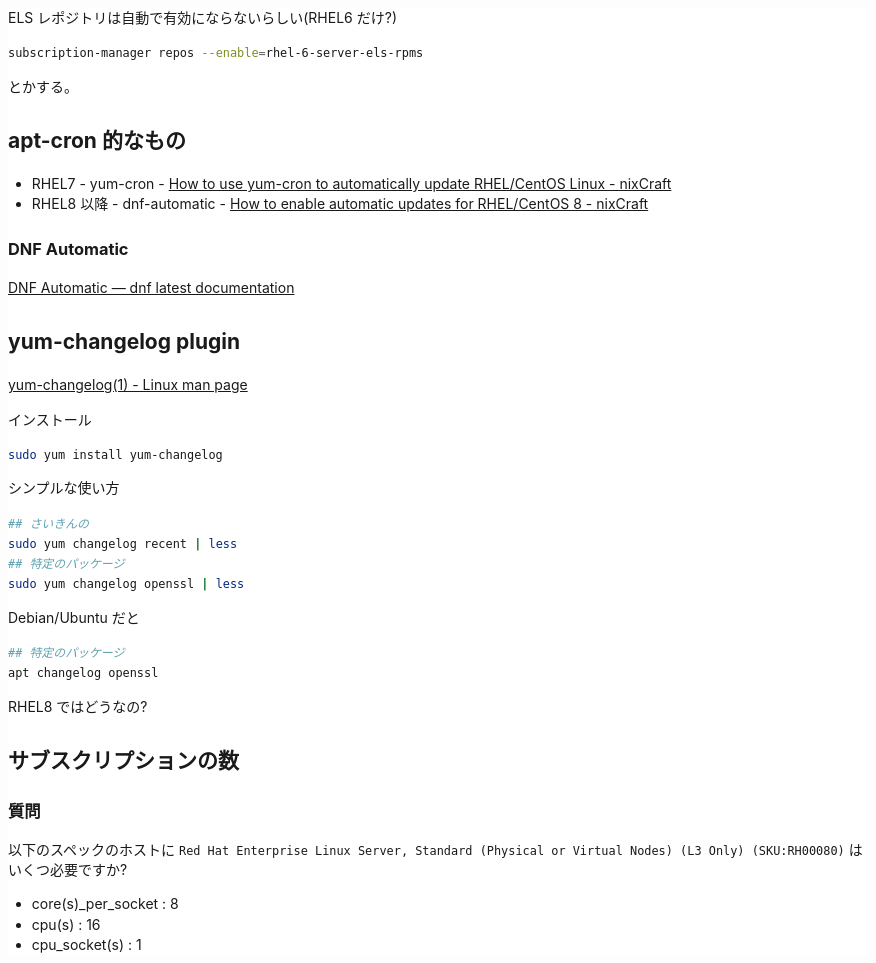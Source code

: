 ELS レポジトリは自動で有効にならないらしい(RHEL6 だけ?)

```sh
subscription-manager repos --enable=rhel-6-server-els-rpms
```

とかする。

## apt-cron 的なもの

- RHEL7 - yum-cron - [How to use yum-cron to automatically update RHEL/CentOS Linux - nixCraft](https://www.cyberciti.biz/faq/fedora-automatic-update-retrieval-installation-with-cron/)
- RHEL8 以降 - dnf-automatic - [How to enable automatic updates for RHEL/CentOS 8 - nixCraft](https://www.cyberciti.biz/faq/install-enable-automatic-updates-rhel-centos-8/)

### DNF Automatic

[DNF Automatic — dnf latest documentation](https://dnf.readthedocs.io/en/latest/automatic.html)

## yum-changelog plugin

[yum-changelog(1) - Linux man page](https://linux.die.net/man/1/yum-changelog)

インストール

```sh
sudo yum install yum-changelog
```

シンプルな使い方

```sh
## さいきんの
sudo yum changelog recent | less
## 特定のパッケージ
sudo yum changelog openssl | less
```

Debian/Ubuntu だと

```sh
## 特定のパッケージ
apt changelog openssl
```

RHEL8 ではどうなの?

## サブスクリプションの数

### 質問

以下のスペックのホストに
`Red Hat Enterprise Linux Server, Standard (Physical or Virtual Nodes) (L3 Only) (SKU:RH00080)`
はいくつ必要ですか?

- core(s)\_per_socket : 8
- cpu(s) : 16
- cpu_socket(s) : 1
